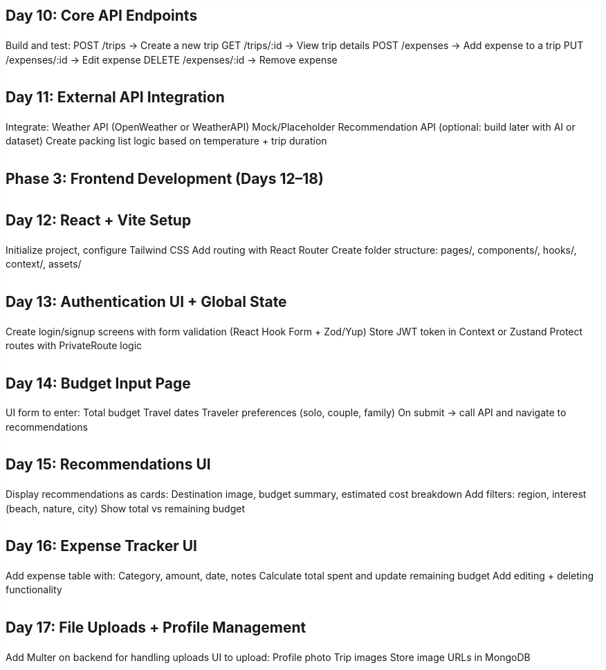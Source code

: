 ## Day 10: Core API Endpoints
Build and test:
POST /trips → Create a new trip
GET /trips/:id → View trip details
POST /expenses → Add expense to a trip
PUT /expenses/:id → Edit expense
DELETE /expenses/:id → Remove expense

## Day 11: External API Integration
Integrate:
Weather API (OpenWeather or WeatherAPI)
Mock/Placeholder Recommendation API (optional: build later with AI or dataset)
Create packing list logic based on temperature + trip duration

## Phase 3: Frontend Development (Days 12–18)
## Day 12: React + Vite Setup
Initialize project, configure Tailwind CSS
Add routing with React Router
Create folder structure: pages/, components/, hooks/, context/, assets/

## Day 13: Authentication UI + Global State
Create login/signup screens with form validation (React Hook Form + Zod/Yup)
Store JWT token in Context or Zustand
Protect routes with PrivateRoute logic

## Day 14: Budget Input Page
UI form to enter:
Total budget
Travel dates
Traveler preferences (solo, couple, family)
On submit → call API and navigate to recommendations

## Day 15: Recommendations UI
Display recommendations as cards:
Destination image, budget summary, estimated cost breakdown
Add filters: region, interest (beach, nature, city)
Show total vs remaining budget

## Day 16: Expense Tracker UI
Add expense table with:
Category, amount, date, notes
Calculate total spent and update remaining budget
Add editing + deleting functionality

## Day 17: File Uploads + Profile Management
Add Multer on backend for handling uploads
UI to upload:
Profile photo
Trip images
Store image URLs in MongoDB
